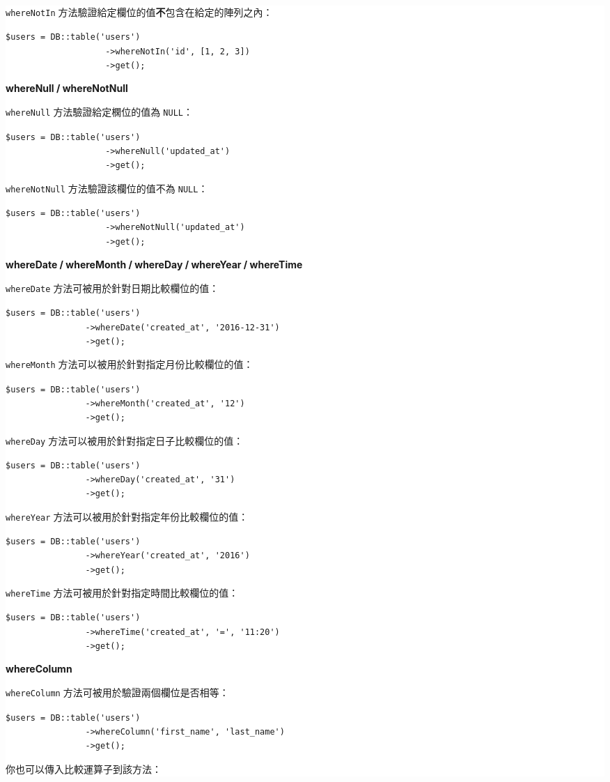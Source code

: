 `whereNotIn` 方法驗證給定欄位的值**不**包含在給定的陣列之內：

    $users = DB::table('users')
                        ->whereNotIn('id', [1, 2, 3])
                        ->get();

**whereNull / whereNotNull**

`whereNull` 方法驗證給定㯗位的值為 `NULL`：

    $users = DB::table('users')
                        ->whereNull('updated_at')
                        ->get();

`whereNotNull` 方法驗證該欄位的值不為 `NULL`：

    $users = DB::table('users')
                        ->whereNotNull('updated_at')
                        ->get();

**whereDate / whereMonth / whereDay / whereYear / whereTime**

`whereDate` 方法可被用於針對日期比較欄位的值：

    $users = DB::table('users')
                    ->whereDate('created_at', '2016-12-31')
                    ->get();

`whereMonth` 方法可以被用於針對指定月份比較欄位的值：

    $users = DB::table('users')
                    ->whereMonth('created_at', '12')
                    ->get();

`whereDay` 方法可以被用於針對指定日子比較欄位的值：

    $users = DB::table('users')
                    ->whereDay('created_at', '31')
                    ->get();

`whereYear` 方法可以被用於針對指定年份比較欄位的值：

    $users = DB::table('users')
                    ->whereYear('created_at', '2016')
                    ->get();

`whereTime` 方法可被用於針對指定時間比較欄位的值：

    $users = DB::table('users')
                    ->whereTime('created_at', '=', '11:20')
                    ->get();

**whereColumn**

`whereColumn` 方法可被用於驗證兩個欄位是否相等：

    $users = DB::table('users')
                    ->whereColumn('first_name', 'last_name')
                    ->get();

你也可以傳入比較運算子到該方法：
